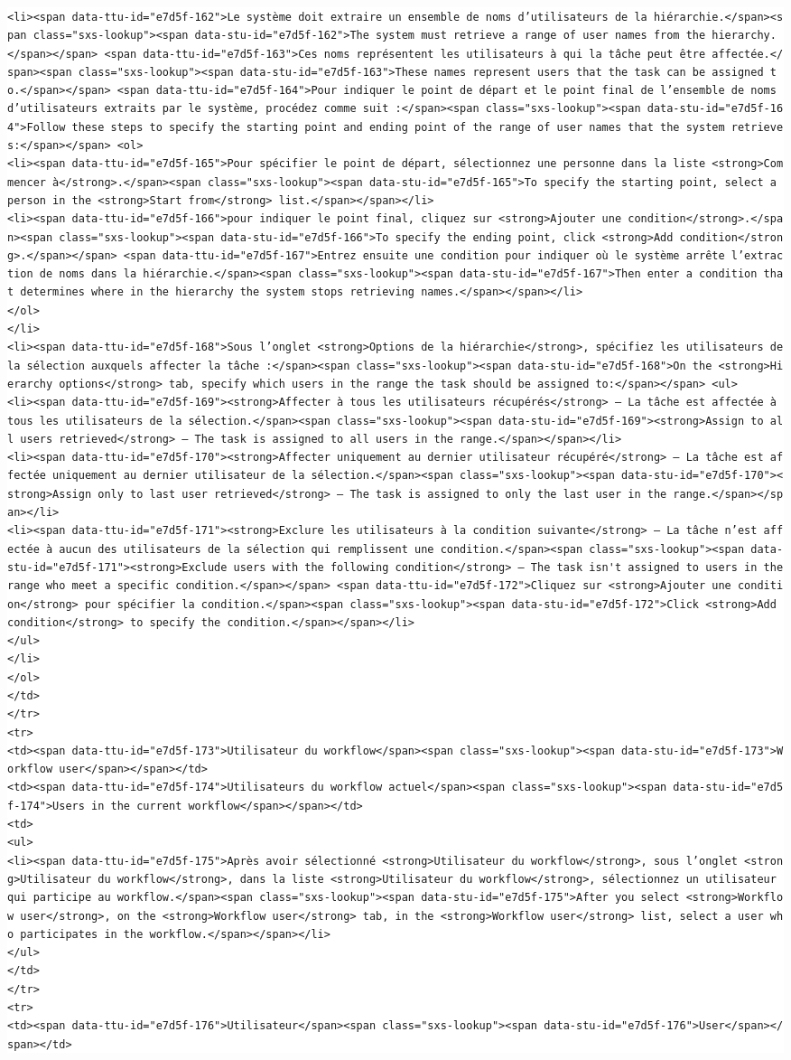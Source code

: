     <li><span data-ttu-id="e7d5f-162">Le système doit extraire un ensemble de noms d’utilisateurs de la hiérarchie.</span><span class="sxs-lookup"><span data-stu-id="e7d5f-162">The system must retrieve a range of user names from the hierarchy.</span></span> <span data-ttu-id="e7d5f-163">Ces noms représentent les utilisateurs à qui la tâche peut être affectée.</span><span class="sxs-lookup"><span data-stu-id="e7d5f-163">These names represent users that the task can be assigned to.</span></span> <span data-ttu-id="e7d5f-164">Pour indiquer le point de départ et le point final de l’ensemble de noms d’utilisateurs extraits par le système, procédez comme suit :</span><span class="sxs-lookup"><span data-stu-id="e7d5f-164">Follow these steps to specify the starting point and ending point of the range of user names that the system retrieves:</span></span> <ol>
    <li><span data-ttu-id="e7d5f-165">Pour spécifier le point de départ, sélectionnez une personne dans la liste <strong>Commencer à</strong>.</span><span class="sxs-lookup"><span data-stu-id="e7d5f-165">To specify the starting point, select a person in the <strong>Start from</strong> list.</span></span></li>
    <li><span data-ttu-id="e7d5f-166">pour indiquer le point final, cliquez sur <strong>Ajouter une condition</strong>.</span><span class="sxs-lookup"><span data-stu-id="e7d5f-166">To specify the ending point, click <strong>Add condition</strong>.</span></span> <span data-ttu-id="e7d5f-167">Entrez ensuite une condition pour indiquer où le système arrête l’extraction de noms dans la hiérarchie.</span><span class="sxs-lookup"><span data-stu-id="e7d5f-167">Then enter a condition that determines where in the hierarchy the system stops retrieving names.</span></span></li>
    </ol>
    </li>
    <li><span data-ttu-id="e7d5f-168">Sous l’onglet <strong>Options de la hiérarchie</strong>, spécifiez les utilisateurs de la sélection auxquels affecter la tâche :</span><span class="sxs-lookup"><span data-stu-id="e7d5f-168">On the <strong>Hierarchy options</strong> tab, specify which users in the range the task should be assigned to:</span></span> <ul>
    <li><span data-ttu-id="e7d5f-169"><strong>Affecter à tous les utilisateurs récupérés</strong> – La tâche est affectée à tous les utilisateurs de la sélection.</span><span class="sxs-lookup"><span data-stu-id="e7d5f-169"><strong>Assign to all users retrieved</strong> – The task is assigned to all users in the range.</span></span></li>
    <li><span data-ttu-id="e7d5f-170"><strong>Affecter uniquement au dernier utilisateur récupéré</strong> – La tâche est affectée uniquement au dernier utilisateur de la sélection.</span><span class="sxs-lookup"><span data-stu-id="e7d5f-170"><strong>Assign only to last user retrieved</strong> – The task is assigned to only the last user in the range.</span></span></li>
    <li><span data-ttu-id="e7d5f-171"><strong>Exclure les utilisateurs à la condition suivante</strong> – La tâche n’est affectée à aucun des utilisateurs de la sélection qui remplissent une condition.</span><span class="sxs-lookup"><span data-stu-id="e7d5f-171"><strong>Exclude users with the following condition</strong> – The task isn't assigned to users in the range who meet a specific condition.</span></span> <span data-ttu-id="e7d5f-172">Cliquez sur <strong>Ajouter une condition</strong> pour spécifier la condition.</span><span class="sxs-lookup"><span data-stu-id="e7d5f-172">Click <strong>Add condition</strong> to specify the condition.</span></span></li>
    </ul>
    </li>
    </ol>
    </td>
    </tr>
    <tr>
    <td><span data-ttu-id="e7d5f-173">Utilisateur du workflow</span><span class="sxs-lookup"><span data-stu-id="e7d5f-173">Workflow user</span></span></td>
    <td><span data-ttu-id="e7d5f-174">Utilisateurs du workflow actuel</span><span class="sxs-lookup"><span data-stu-id="e7d5f-174">Users in the current workflow</span></span></td>
    <td>
    <ul>
    <li><span data-ttu-id="e7d5f-175">Après avoir sélectionné <strong>Utilisateur du workflow</strong>, sous l’onglet <strong>Utilisateur du workflow</strong>, dans la liste <strong>Utilisateur du workflow</strong>, sélectionnez un utilisateur qui participe au workflow.</span><span class="sxs-lookup"><span data-stu-id="e7d5f-175">After you select <strong>Workflow user</strong>, on the <strong>Workflow user</strong> tab, in the <strong>Workflow user</strong> list, select a user who participates in the workflow.</span></span></li>
    </ul>
    </td>
    </tr>
    <tr>
    <td><span data-ttu-id="e7d5f-176">Utilisateur</span><span class="sxs-lookup"><span data-stu-id="e7d5f-176">User</span></span></td>